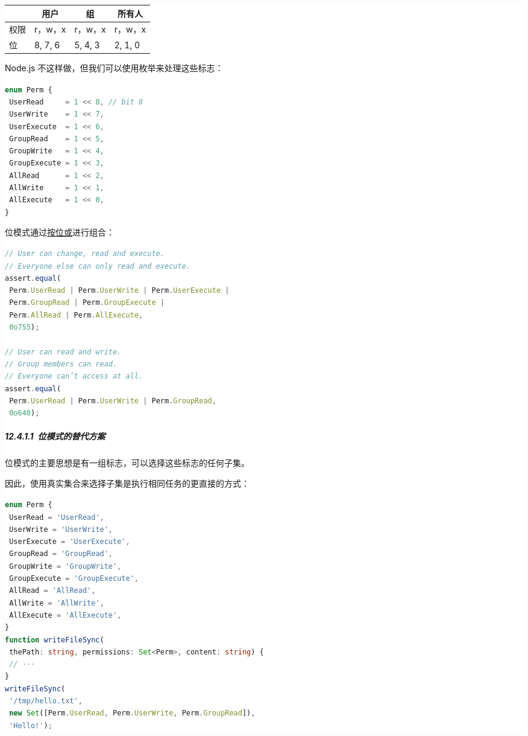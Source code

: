 |  | 用户 | 组 | 所有人 |
| --- | --- | --- | --- |
| 权限 | r，w，x | r，w，x | r，w，x |
| 位 | 8, 7, 6 | 5, 4, 3 | 2, 1, 0 |

Node.js 不这样做，但我们可以使用枚举来处理这些标志：

```ts
enum Perm {
 UserRead     = 1 << 8, // bit 8
 UserWrite    = 1 << 7,
 UserExecute  = 1 << 6,
 GroupRead    = 1 << 5,
 GroupWrite   = 1 << 4,
 GroupExecute = 1 << 3,
 AllRead      = 1 << 2,
 AllWrite     = 1 << 1,
 AllExecute   = 1 << 0,
}
```

位模式通过[按位或](https://exploringjs.com/impatient-js/ch_numbers.html#binary-bitwise-operators)进行组合：

```ts
// User can change, read and execute.
// Everyone else can only read and execute.
assert.equal(
 Perm.UserRead | Perm.UserWrite | Perm.UserExecute |
 Perm.GroupRead | Perm.GroupExecute |
 Perm.AllRead | Perm.AllExecute,
 0o755);

// User can read and write.
// Group members can read.
// Everyone can’t access at all.
assert.equal(
 Perm.UserRead | Perm.UserWrite | Perm.GroupRead,
 0o640);
```

##### 12.4.1.1 位模式的替代方案

位模式的主要思想是有一组标志，可以选择这些标志的任何子集。

因此，使用真实集合来选择子集是执行相同任务的更直接的方式：

```ts
enum Perm {
 UserRead = 'UserRead',
 UserWrite = 'UserWrite',
 UserExecute = 'UserExecute',
 GroupRead = 'GroupRead',
 GroupWrite = 'GroupWrite',
 GroupExecute = 'GroupExecute',
 AllRead = 'AllRead',
 AllWrite = 'AllWrite',
 AllExecute = 'AllExecute',
}
function writeFileSync(
 thePath: string, permissions: Set<Perm>, content: string) {
 // ···
}
writeFileSync(
 '/tmp/hello.txt',
 new Set([Perm.UserRead, Perm.UserWrite, Perm.GroupRead]),
 'Hello!');
```